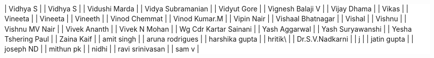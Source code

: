 | Vidhya S                          |
| Vidhya S                          |
| Vidushi Marda                     |
| Vidya Subramanian                 |
| Vidyut Gore                       |
| Vignesh Balaji V                  |
| Vijay Dhama                       |
| Vikas                             |
| Vineeta                           |
| Vineeta                           |
| Vineeth                           |
| Vinod Chemmat                     |
| Vinod Kumar.M                     |
| Vipin Nair                        |
| Vishaal Bhatnagar                 |
| Vishal                            |
| Vishnu                            |
| Vishnu MV Nair                    |
| Vivek Ananth                      |
| Vivek N Mohan                     |
| Wg Cdr Kartar Sainani             |
| Yash Aggarwal                     |
| Yash Suryawanshi                  |
| Yesha Tshering Paul               |
| Zaina Kaif                        |
| amit singh                        |
| aruna rodrigues                   |
| harshika gupta                    |
| hritik\                           |
| Dr.S.V.Nadkarni                   |
| j                                 |
| jatin gupta                       |
| joseph ND                         |
| mithun pk                         |
| nidhi                             |
| ravi srinivasan                   |
| sam v                             |